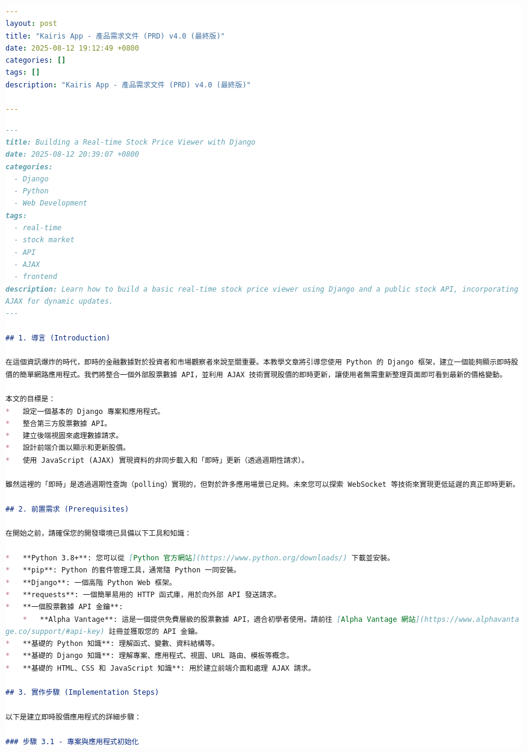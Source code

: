 ```yaml
---
layout: post
title: "Kairis App - 產品需求文件 (PRD) v4.0 (最終版)"
date: 2025-08-12 19:12:49 +0800
categories: []
tags: []
description: "Kairis App - 產品需求文件 (PRD) v4.0 (最終版)"

---
```


```markdown
---
title: Building a Real-time Stock Price Viewer with Django
date: 2025-08-12 20:39:07 +0800
categories:
  - Django
  - Python
  - Web Development
tags:
  - real-time
  - stock market
  - API
  - AJAX
  - frontend
description: Learn how to build a basic real-time stock price viewer using Django and a public stock API, incorporating AJAX for dynamic updates.
---

## 1. 導言 (Introduction)

在這個資訊爆炸的時代，即時的金融數據對於投資者和市場觀察者來說至關重要。本教學文章將引導您使用 Python 的 Django 框架，建立一個能夠顯示即時股價的簡單網路應用程式。我們將整合一個外部股票數據 API，並利用 AJAX 技術實現股價的即時更新，讓使用者無需重新整理頁面即可看到最新的價格變動。

本文的目標是：
*   設定一個基本的 Django 專案和應用程式。
*   整合第三方股票數據 API。
*   建立後端視圖來處理數據請求。
*   設計前端介面以顯示和更新股價。
*   使用 JavaScript (AJAX) 實現資料的非同步載入和「即時」更新（透過週期性請求）。

雖然這裡的「即時」是透過週期性查詢（polling）實現的，但對於許多應用場景已足夠。未來您可以探索 WebSocket 等技術來實現更低延遲的真正即時更新。

## 2. 前置需求 (Prerequisites)

在開始之前，請確保您的開發環境已具備以下工具和知識：

*   **Python 3.8+**: 您可以從 [Python 官方網站](https://www.python.org/downloads/) 下載並安裝。
*   **pip**: Python 的套件管理工具，通常隨 Python 一同安裝。
*   **Django**: 一個高階 Python Web 框架。
*   **requests**: 一個簡單易用的 HTTP 函式庫，用於向外部 API 發送請求。
*   **一個股票數據 API 金鑰**:
    *   **Alpha Vantage**: 這是一個提供免費層級的股票數據 API，適合初學者使用。請前往 [Alpha Vantage 網站](https://www.alphavantage.co/support/#api-key) 註冊並獲取您的 API 金鑰。
*   **基礎的 Python 知識**: 理解函式、變數、資料結構等。
*   **基礎的 Django 知識**: 理解專案、應用程式、視圖、URL 路由、模板等概念。
*   **基礎的 HTML、CSS 和 JavaScript 知識**: 用於建立前端介面和處理 AJAX 請求。

## 3. 實作步驟 (Implementation Steps)

以下是建立即時股價應用程式的詳細步驟：

### 步驟 3.1 - 專案與應用程式初始化
```